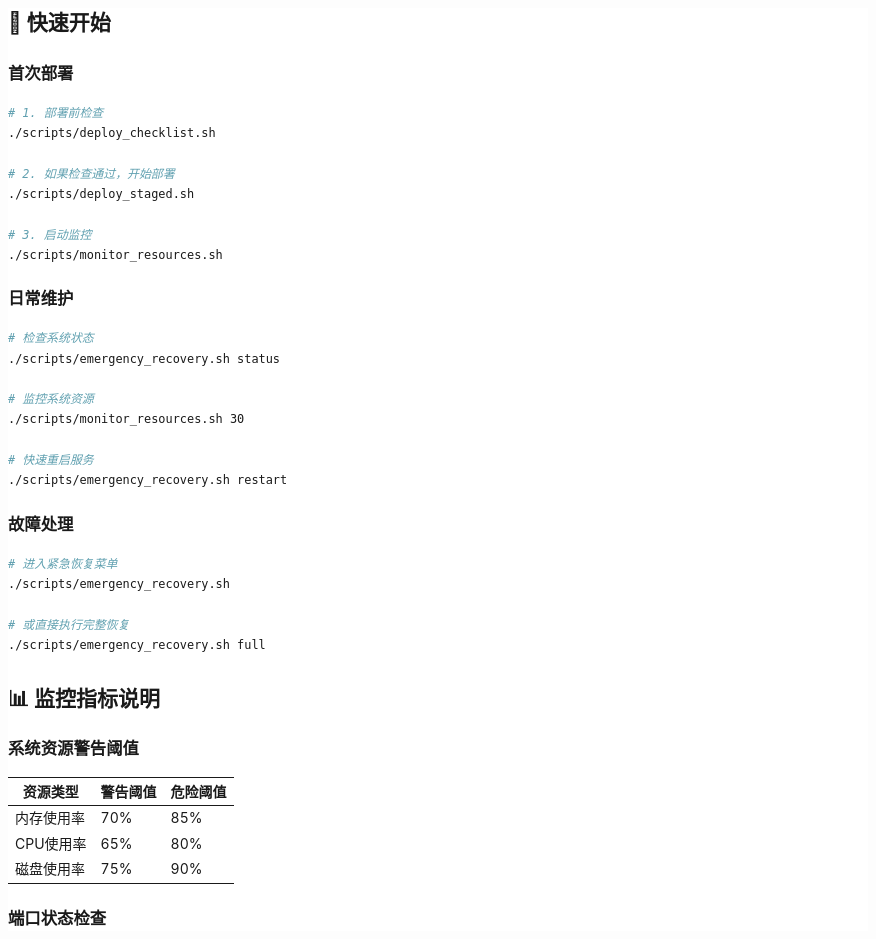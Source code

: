 ## 🚀 快速开始

### 首次部署

```bash
# 1. 部署前检查
./scripts/deploy_checklist.sh

# 2. 如果检查通过，开始部署
./scripts/deploy_staged.sh

# 3. 启动监控
./scripts/monitor_resources.sh
```

### 日常维护

```bash
# 检查系统状态
./scripts/emergency_recovery.sh status

# 监控系统资源
./scripts/monitor_resources.sh 30

# 快速重启服务
./scripts/emergency_recovery.sh restart
```

### 故障处理

```bash
# 进入紧急恢复菜单
./scripts/emergency_recovery.sh

# 或直接执行完整恢复
./scripts/emergency_recovery.sh full
```

## 📊 监控指标说明

### 系统资源警告阈值

| 资源类型 | 警告阈值 | 危险阈值 |
|----------|----------|----------|
| 内存使用率 | 70% | 85% |
| CPU使用率 | 65% | 80% |
| 磁盘使用率 | 75% | 90% |

### 端口状态检查
